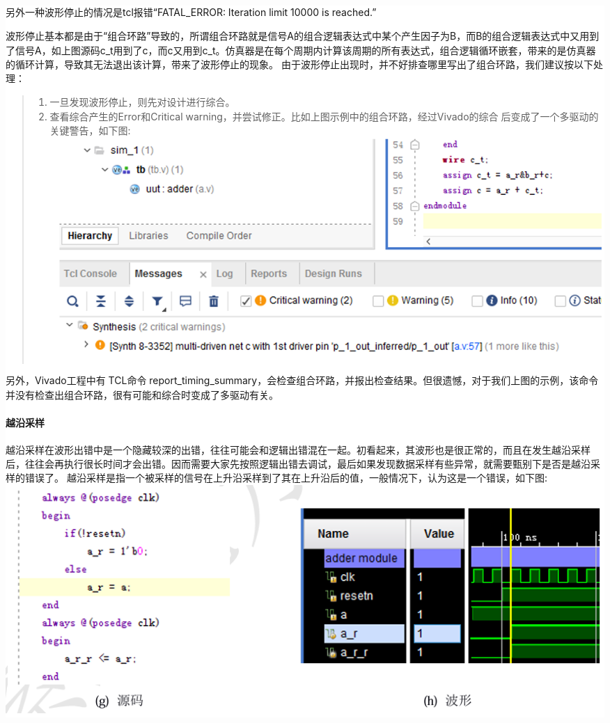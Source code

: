 另外一种波形停止的情况是tcl报错“FATAL_ERROR: Iteration limit 10000 is reached.”
<br/>

波形停止基本都是由于“组合环路”导致的，所谓组合环路就是信号A的组合逻辑表达式中某个产生因子为B，而B的组合逻辑表达式中又用到了信号A，如上图源码c_t用到了c，而c又用到c_t。仿真器是在每个周期内计算该周期的所有表达式，组合逻辑循环嵌套，带来的是仿真器的循环计算，导致其无法退出该计算，带来了波形停止的现象。 
由于波形停止出现时，并不好排查哪里写出了组合环路，我们建议按以下处理： 
> 1. 一旦发现波形停止，则先对设计进行综合。 
> 2. 查看综合产生的Error和Critical warning，并尝试修正。比如上图示例中的组合环路，经过Vivado的综合
后变成了一个多驱动的关键警告，如下图:
![combLoopWarning](assets/comb_loop_warning.png)

另外，Vivado工程中有 TCL命令 report_timing_summary，会检查组合环路，并报出检查结果。但很遗憾，对于我们上图的示例，该命令并没有检查出组合环路，很有可能和综合时变成了多驱动有关。

#### 越沿采样
越沿采样在波形出错中是一个隐藏较深的出错，往往可能会和逻辑出错混在一起。初看起来，其波形也是很正常的，而且在发生越沿采样后，往往会再执行很长时间才会出错。因而需要大家先按照逻辑出错去调试，最后如果发现数据采样有些异常，就需要甄别下是否是越沿采样的错误了。 
越沿采样是指一个被采样的信号在上升沿采样到了其在上升沿后的值，一般情况下，认为这是一个错误，如下图:
![overSample](assets/over_sample.png)
